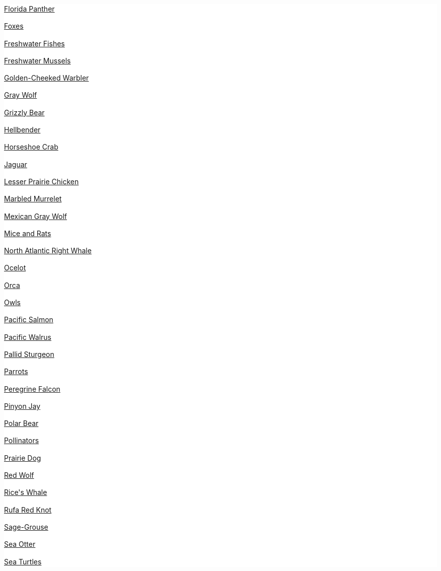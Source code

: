 [Florida Panther](https://defenders.org/wildlife/florida-panther)

[Foxes](https://defenders.org/wildlife/foxes)

[Freshwater Fishes](https://defenders.org/wildlife/freshwater-fishes)

[Freshwater Mussels](https://defenders.org/wildlife/freshwater-mussels)

[Golden-Cheeked Warbler](https://defenders.org/wildlife/golden-cheeked-warbler)

[Gray Wolf](https://defenders.org/wildlife/gray-wolf)

[Grizzly Bear](https://defenders.org/wildlife/grizzly-bear)

[Hellbender](https://defenders.org/wildlife/hellbender)

[Horseshoe Crab](https://defenders.org/wildlife/horseshoe-crab)

[Jaguar](https://defenders.org/wildlife/jaguar)

[Lesser Prairie Chicken](https://defenders.org/wildlife/lesser-prairie-chicken)

[Marbled Murrelet](https://defenders.org/wildlife/marbled-murrelet)

[Mexican Gray Wolf](https://defenders.org/wildlife/mexican-gray-wolf)

[Mice and Rats](https://defenders.org/wildlife/mice-and-rats)

[North Atlantic Right Whale](https://defenders.org/wildlife/north-atlantic-right-whale)

[Ocelot](https://defenders.org/wildlife/ocelot)

[Orca](https://defenders.org/wildlife/orca)

[Owls](https://defenders.org/wildlife/owls)

[Pacific Salmon](https://defenders.org/wildlife/pacific-salmon)

[Pacific Walrus](https://defenders.org/wildlife/pacific-walrus)

[Pallid Sturgeon](https://defenders.org/wildlife/pallid-sturgeon)

[Parrots](https://defenders.org/wildlife/parrots)

[Peregrine Falcon](https://defenders.org/wildlife/peregrine-falcon)

[Pinyon Jay](https://defenders.org/wildlife/pinyon-jay)

[Polar Bear](https://defenders.org/wildlife/polar-bear)

[Pollinators](https://defenders.org/wildlife/pollinators)

[Prairie Dog](https://defenders.org/wildlife/prairie-dog)

[Red Wolf](https://defenders.org/wildlife/red-wolf)

[Rice's Whale](https://defenders.org/wildlife/rices-whale)

[Rufa Red Knot](https://defenders.org/wildlife/rufa-red-knot)

[Sage-Grouse](https://defenders.org/wildlife/sage-grouse)

[Sea Otter](https://defenders.org/wildlife/sea-otter)

[Sea Turtles](https://defenders.org/wildlife/sea-turtles)
